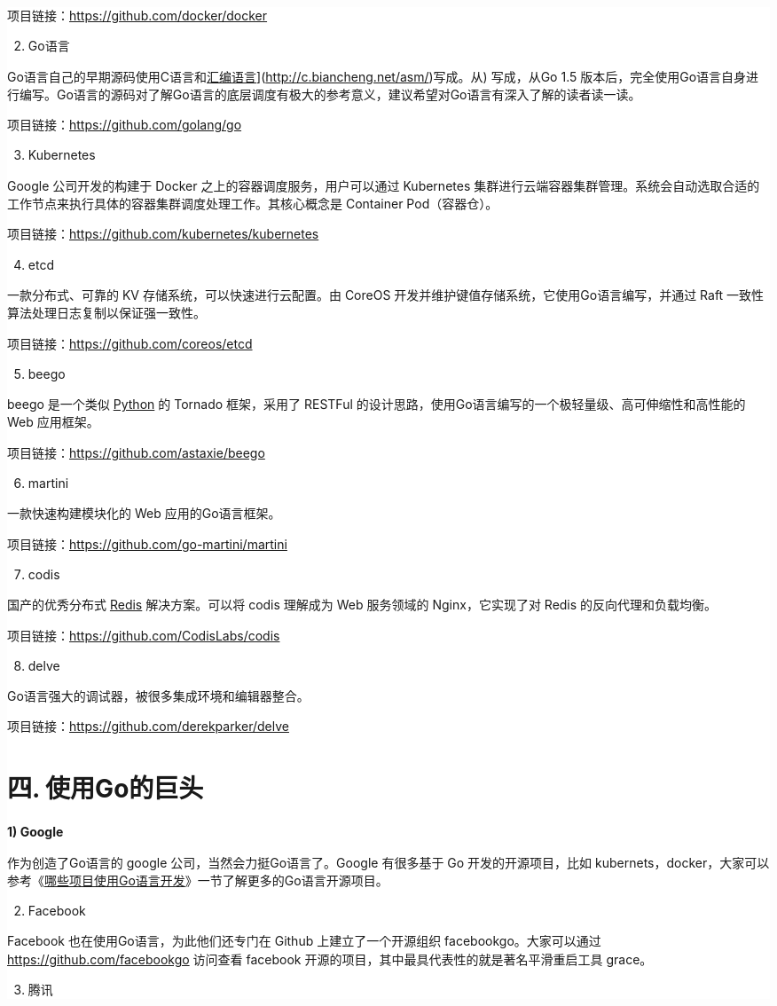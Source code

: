 项目链接：https://github.com/docker/docker

2) Go语言

Go语言自己的早期源码使用C语言和[汇编语言]([http://c.biancheng.net/asm/)](http://c.biancheng.net/asm/)写成。从) 写成，从Go 1.5 版本后，完全使用Go语言自身进行编写。Go语言的源码对了解Go语言的底层调度有极大的参考意义，建议希望对Go语言有深入了解的读者读一读。

项目链接：https://github.com/golang/go

3) Kubernetes

Google 公司开发的构建于 Docker 之上的容器调度服务，用户可以通过 Kubernetes 集群进行云端容器集群管理。系统会自动选取合适的工作节点来执行具体的容器集群调度处理工作。其核心概念是 Container Pod（容器仓）。

项目链接：https://github.com/kubernetes/kubernetes

4) etcd

一款分布式、可靠的 KV 存储系统，可以快速进行云配置。由 CoreOS 开发并维护键值存储系统，它使用Go语言编写，并通过 Raft 一致性算法处理日志复制以保证强一致性。

项目链接：https://github.com/coreos/etcd

5) beego

beego 是一个类似 [Python](http://c.biancheng.net/python/) 的 Tornado 框架，采用了 RESTFul 的设计思路，使用Go语言编写的一个极轻量级、高可伸缩性和高性能的 Web 应用框架。

项目链接：https://github.com/astaxie/beego

6) martini

一款快速构建模块化的 Web 应用的Go语言框架。

项目链接：https://github.com/go-martini/martini

7) codis

国产的优秀分布式 [Redis](http://c.biancheng.net/redis/) 解决方案。可以将 codis 理解成为 Web 服务领域的 Nginx，它实现了对 Redis 的反向代理和负载均衡。

项目链接：https://github.com/CodisLabs/codis

8) delve

Go语言强大的调试器，被很多集成环境和编辑器整合。

项目链接：https://github.com/derekparker/delve



# 四. 使用Go的巨头

**1) Google**

作为创造了Go语言的 google 公司，当然会力挺Go语言了。Google 有很多基于 Go 开发的开源项目，比如 kubernets，docker，大家可以参考《[哪些项目使用Go语言开发](http://c.biancheng.net/view/3.html)》一节了解更多的Go语言开源项目。

2) Facebook

Facebook 也在使用Go语言，为此他们还专门在 Github 上建立了一个开源组织 facebookgo。大家可以通过 https://github.com/facebookgo 访问查看 facebook 开源的项目，其中最具代表性的就是著名平滑重启工具 grace。

3) 腾讯
